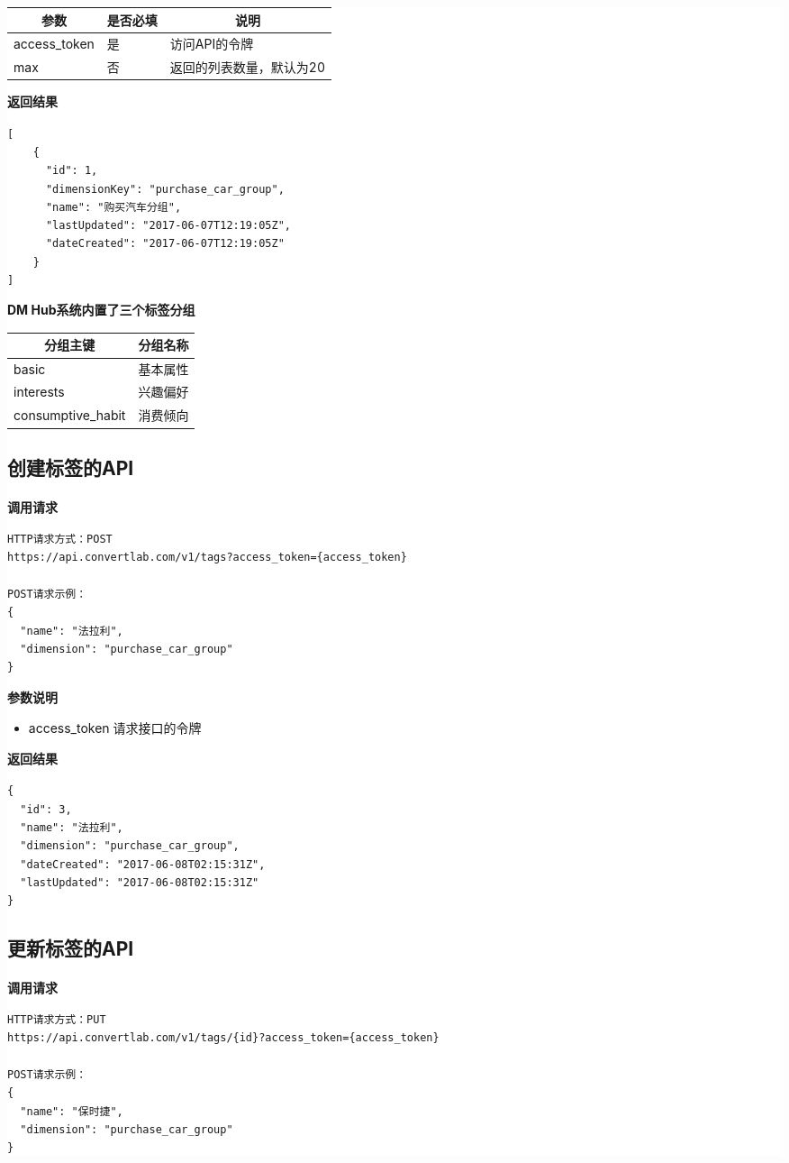 |     参数     | 是否必填 |               说明                |
| ------------ | ------- |------------------------------- |
| access_token   |  是     |访问API的令牌         |
| max       |  否    |返回的列表数量，默认为20       |
**返回结果**
```
[
    {
      "id": 1,
      "dimensionKey": "purchase_car_group",
      "name": "购买汽车分组",
      "lastUpdated": "2017-06-07T12:19:05Z",
      "dateCreated": "2017-06-07T12:19:05Z"
    }
]
```
**DM Hub系统内置了三个标签分组**

|     分组主键     | 分组名称 |
| ------------ | ------- |
| basic   |  基本属性     |
| interests       |  兴趣偏好    |
| consumptive_habit       | 消费倾向    |

## 创建标签的API
**调用请求**
```
HTTP请求方式：POST
https://api.convertlab.com/v1/tags?access_token={access_token}

POST请求示例：
{
  "name": "法拉利",
  "dimension": "purchase_car_group"
}
```
**参数说明**
- access_token 请求接口的令牌

**返回结果**
```
{
  "id": 3,
  "name": "法拉利",
  "dimension": "purchase_car_group",
  "dateCreated": "2017-06-08T02:15:31Z",
  "lastUpdated": "2017-06-08T02:15:31Z"
}
```
## 更新标签的API
**调用请求**
```
HTTP请求方式：PUT
https://api.convertlab.com/v1/tags/{id}?access_token={access_token}

POST请求示例：
{
  "name": "保时捷",
  "dimension": "purchase_car_group"
}
```